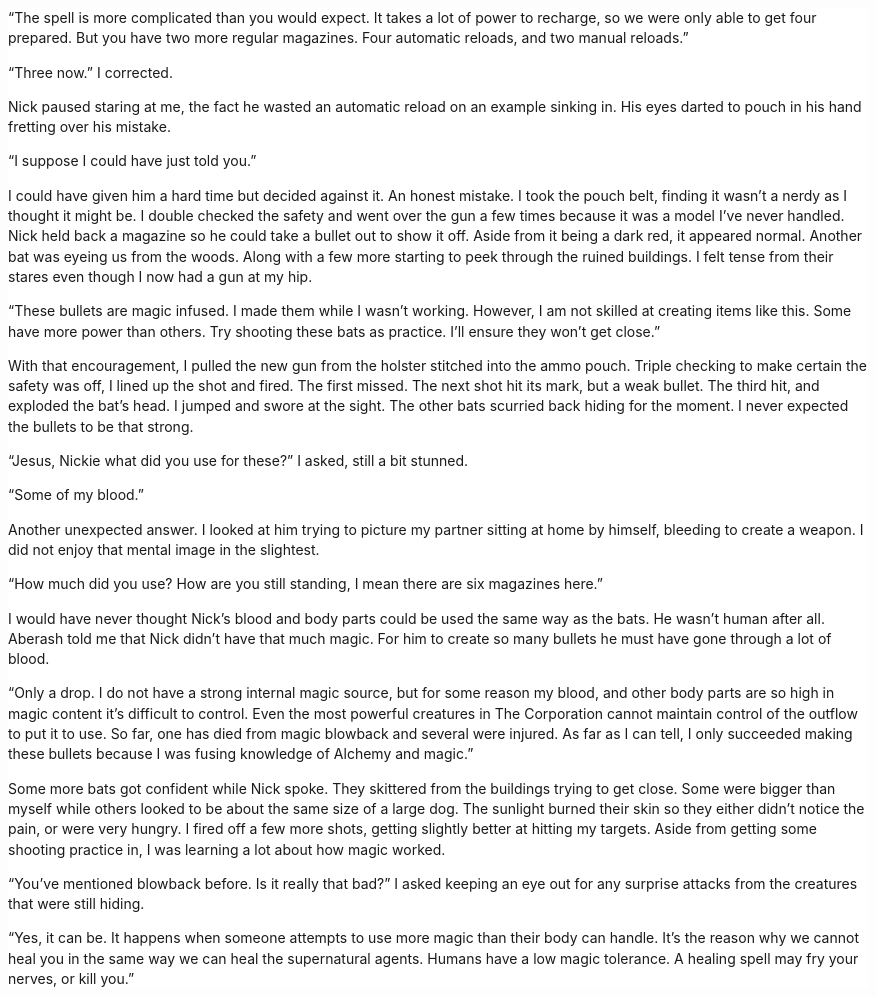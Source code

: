 “The spell is more complicated than you would expect. It takes a lot of power to recharge, so we were only able to get four prepared. But you have two more regular magazines. Four automatic reloads, and two manual reloads.”  

“Three now.” I corrected. 

Nick paused staring at me, the fact he wasted an automatic reload on an example sinking in. His eyes darted to pouch in his hand fretting over his mistake. 

“I suppose I could have just told you.” 

I could have given him a hard time but decided against it. An honest mistake. I took the pouch belt, finding it wasn’t a nerdy as I thought it might be. I double checked the safety and went over the gun a few times because it was a model I’ve never handled. Nick held back a magazine so he could take a bullet out to show it off. Aside from it being a dark red, it appeared normal. Another bat was eyeing us from the woods. Along with a few more starting to peek through the ruined buildings. I felt tense from their stares even though I now had a gun at my hip. 

“These bullets are magic infused. I made them while I wasn’t working. However, I am not skilled at creating items like this. Some have more power than others. Try shooting these bats as practice. I’ll ensure they won’t get close.” 

With that encouragement, I pulled the new gun from the holster stitched into the ammo pouch. Triple checking to make certain the safety was off, I lined up the shot and fired. The first missed. The next shot hit its mark, but a weak bullet. The third hit, and exploded the bat’s head. I jumped and swore at the sight. The other bats scurried back hiding for the moment. I never expected the bullets to be that strong.  

“Jesus, Nickie what did you use for these?” I asked, still a bit stunned.  

“Some of my blood.”  

Another unexpected answer. I looked at him trying to picture my partner sitting at home by himself, bleeding to create a weapon. I did not enjoy that mental image in the slightest.  

“How much did you use? How are you still standing, I mean there are six magazines here.” 

I would have never thought Nick’s blood and body parts could be used the same way as the bats. He wasn’t human after all. Aberash told me that Nick didn’t have that much magic. For him to create so many bullets he must have gone through a lot of blood.  

“Only a drop. I do not have a strong internal magic source, but for some reason my blood, and other body parts are so high in magic content it’s difficult to control. Even the most powerful creatures in The Corporation cannot maintain control of the outflow to put it to use. So far, one has died from magic blowback and several were injured. As far as I can tell, I only succeeded making these bullets because I was fusing knowledge of Alchemy and magic.” 

Some more bats got confident while Nick spoke. They skittered from the buildings trying to get close. Some were bigger than myself while others looked to be about the same size of a large dog. The sunlight burned their skin so they either didn’t notice the pain, or were very hungry. I fired off a few more shots, getting slightly better at hitting my targets. Aside from getting some shooting practice in, I was learning a lot about how magic worked.  

“You’ve mentioned blowback before. Is it really that bad?” I asked keeping an eye out for any surprise attacks from the creatures that were still hiding. 

“Yes, it can be. It happens when someone attempts to use more magic than their body can handle. It’s the reason why we cannot heal you in the same way we can heal the supernatural agents. Humans have a low magic tolerance. A healing spell may fry your nerves, or kill you.” 
